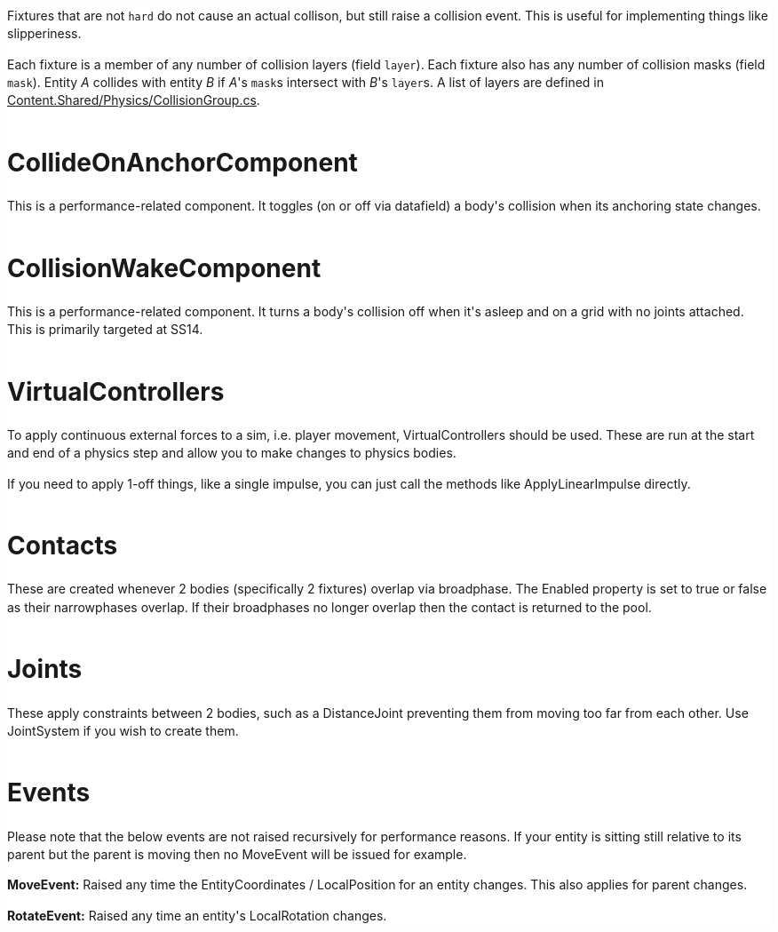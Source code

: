 Fixtures that are not `hard` do not cause an actual collison, but still raise a collision event. This is useful for implementing things like slipperiness.

Each fixture is a member of any number of collision layers (field `layer`). Each fixture also has any number of collision masks (field `mask`). Entity *A* collides with entity *B* if *A*'s `mask`s intersect with *B*'s `layer`s. A list of layers are defined in [Content.Shared/Physics/CollisionGroup.cs](https://github.com/Goob-Station/Goob-Station/blob/master/Content.Shared/Physics/CollisionGroup.cs).

# CollideOnAnchorComponent
This is a performance-related component. It toggles (on or off via datafield) a body's collision when its anchoring state changes.

# CollisionWakeComponent
This is a performance-related component. It turns a body's collision off when it's asleep and on a grid with no joints attached. This is primarily targeted at SS14.

# VirtualControllers
To apply continuous external forces to a sim, i.e. player movement, VirtualControllers should be used. These are run at the start and end of a physics step and allow you to make changes to physics bodies.

If you need to apply 1-off things, like a single impulse, you can just call the methods like ApplyLinearImpulse directly.

# Contacts
These are created whenever 2 bodies (specifically 2 fixtures) overlap via broadphase. The Enabled property is set to true or false as their narrowphases overlap. If their broadphases no longer overlap then the contact is returned to the pool.

# Joints
These apply constraints between 2 bodies, such as a DistanceJoint preventing them from moving too far from each other. Use JointSystem if you wish to create them.

# Events
Please note that the below events are not raised recursively for performance reasons. If your entity is sitting still relative to its parent but the parent is moving then no MoveEvent will be issued for example.

**MoveEvent:**
Raised any time the EntityCoordinates / LocalPosition for an entity changes. This also applies for parent changes.

**RotateEvent:**
Raised any time an entity's LocalRotation changes.
